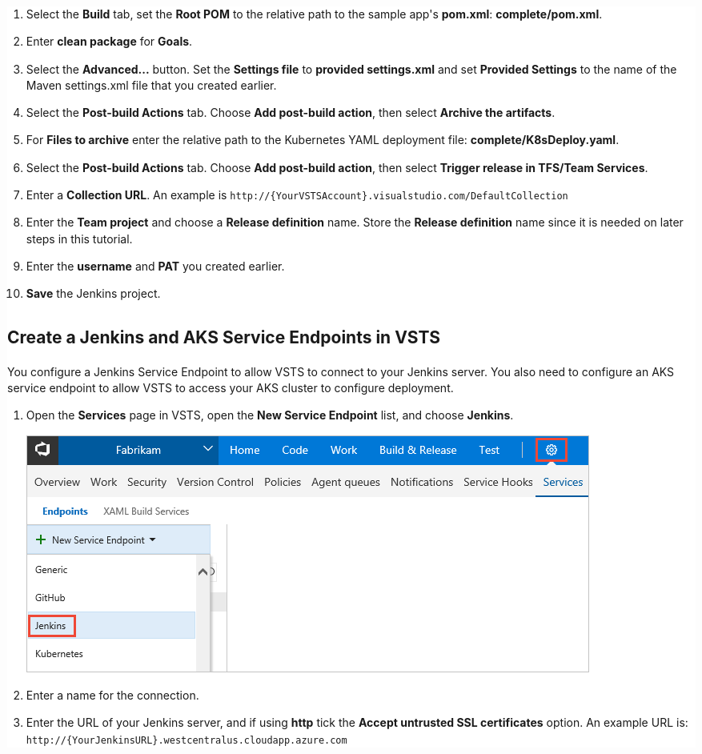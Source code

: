 1. Select the **Build** tab, set the **Root POM** to the relative path to the sample app's **pom.xml**: **complete/pom.xml**.

1. Enter **clean package** for **Goals**.

1. Select the **Advanced...** button.  Set the **Settings file** to **provided settings.xml** and set **Provided Settings** to the name of the Maven settings.xml file that you created earlier.

1. Select the **Post-build Actions** tab.  Choose **Add post-build action**, then select **Archive the artifacts**.

1. For **Files to archive** enter the relative path to the Kubernetes YAML deployment file: **complete/K8sDeploy.yaml**.

1. Select the **Post-build Actions** tab.  Choose **Add post-build action**, then select **Trigger release in TFS/Team Services**.

1. Enter a **Collection URL**.  An example is 
`http://{YourVSTSAccount}.visualstudio.com/DefaultCollection`

1. Enter the **Team project** and choose a **Release definition** name.  Store the **Release definition** name since it is needed on later steps in this tutorial.

1. Enter the **username** and **PAT** you created earlier.
 
1. **Save** the Jenkins project.

## Create a Jenkins and AKS Service Endpoints in VSTS

You configure a Jenkins Service Endpoint to allow VSTS to connect to your Jenkins server.  You also need to configure an AKS service endpoint to allow VSTS to access your AKS cluster to configure deployment.

1. Open the **Services** page in VSTS, open the **New Service Endpoint** list, and choose **Jenkins**.

     ![Add a Jenkins endpoint](_img/integrate-jenkins-vsts-cicd/add-jenkins-endpoint.png)

1. Enter a name for the connection.

1. Enter the URL of your Jenkins server, and if using **http** tick the **Accept untrusted SSL certificates** option.  An example URL is:
 	`http://{YourJenkinsURL}.westcentralus.cloudapp.azure.com`
